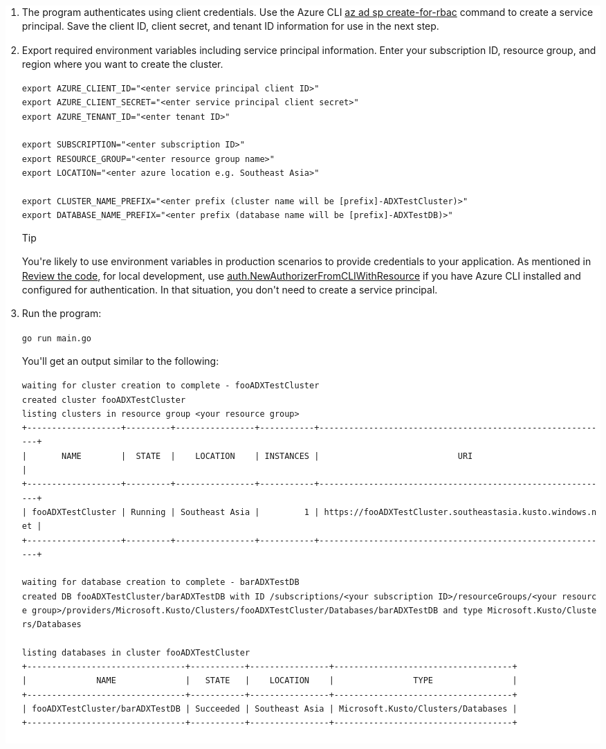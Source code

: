 1. The program authenticates using client credentials. Use the Azure CLI [az ad sp create-for-rbac](/cli/azure/ad/sp#az-ad-sp-create-for-rbac) command to create a service principal. Save the client ID, client secret, and tenant ID information for use in the next step.

1. Export required environment variables including service principal information. Enter your subscription ID, resource group, and region where you want to create the cluster.

    ```console
    export AZURE_CLIENT_ID="<enter service principal client ID>"
    export AZURE_CLIENT_SECRET="<enter service principal client secret>"
    export AZURE_TENANT_ID="<enter tenant ID>"

    export SUBSCRIPTION="<enter subscription ID>"
    export RESOURCE_GROUP="<enter resource group name>"
    export LOCATION="<enter azure location e.g. Southeast Asia>"

    export CLUSTER_NAME_PREFIX="<enter prefix (cluster name will be [prefix]-ADXTestCluster)>"
    export DATABASE_NAME_PREFIX="<enter prefix (database name will be [prefix]-ADXTestDB)>"
    ```

    > [!TIP]
    > You're likely to use environment variables in production scenarios to provide credentials to your application. As mentioned in [Review the code](#review-the-code), for local development, use [auth.NewAuthorizerFromCLIWithResource](https://pkg.go.dev/github.com/Azure/go-autorest/autorest/azure/auth?tab=doc#NewAuthorizerFromCLIWithResource) if you have Azure CLI installed and configured for authentication. In that situation, you don't need to create a service principal.

1. Run the program:

    ```console
    go run main.go
    ```

    You'll get an output similar to the following:

    ```console
    waiting for cluster creation to complete - fooADXTestCluster
    created cluster fooADXTestCluster
    listing clusters in resource group <your resource group>
    +-------------------+---------+----------------+-----------+-----------------------------------------------------------+
    |       NAME        |  STATE  |    LOCATION    | INSTANCES |                            URI                           |
    +-------------------+---------+----------------+-----------+-----------------------------------------------------------+
    | fooADXTestCluster | Running | Southeast Asia |         1 | https://fooADXTestCluster.southeastasia.kusto.windows.net |
    +-------------------+---------+----------------+-----------+-----------------------------------------------------------+
    
    waiting for database creation to complete - barADXTestDB
    created DB fooADXTestCluster/barADXTestDB with ID /subscriptions/<your subscription ID>/resourceGroups/<your resource group>/providers/Microsoft.Kusto/Clusters/fooADXTestCluster/Databases/barADXTestDB and type Microsoft.Kusto/Clusters/Databases
    
    listing databases in cluster fooADXTestCluster
    +--------------------------------+-----------+----------------+------------------------------------+
    |              NAME              |   STATE   |    LOCATION    |                TYPE                |
    +--------------------------------+-----------+----------------+------------------------------------+
    | fooADXTestCluster/barADXTestDB | Succeeded | Southeast Asia | Microsoft.Kusto/Clusters/Databases |
    +--------------------------------+-----------+----------------+------------------------------------+
    
